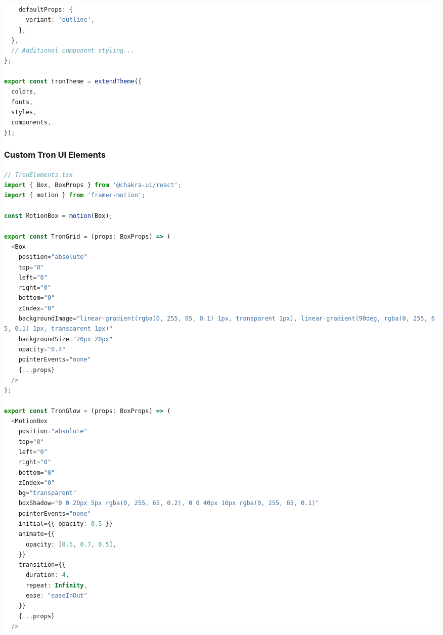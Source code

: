 ```typescript
    defaultProps: {
      variant: 'outline',
    },
  },
  // Additional component styling...
};

export const tronTheme = extendTheme({
  colors,
  fonts,
  styles,
  components,
});
```

### Custom Tron UI Elements

```typescript
// TronElements.tsx
import { Box, BoxProps } from '@chakra-ui/react';
import { motion } from 'framer-motion';

const MotionBox = motion(Box);

export const TronGrid = (props: BoxProps) => (
  <Box
    position="absolute"
    top="0"
    left="0"
    right="0"
    bottom="0"
    zIndex="0"
    backgroundImage="linear-gradient(rgba(0, 255, 65, 0.1) 1px, transparent 1px), linear-gradient(90deg, rgba(0, 255, 65, 0.1) 1px, transparent 1px)"
    backgroundSize="20px 20px"
    opacity="0.4"
    pointerEvents="none"
    {...props}
  />
);

export const TronGlow = (props: BoxProps) => (
  <MotionBox
    position="absolute"
    top="0"
    left="0"
    right="0"
    bottom="0"
    zIndex="0"
    bg="transparent"
    boxShadow="0 0 20px 5px rgba(0, 255, 65, 0.2), 0 0 40px 10px rgba(0, 255, 65, 0.1)"
    pointerEvents="none"
    initial={{ opacity: 0.5 }}
    animate={{ 
      opacity: [0.5, 0.7, 0.5], 
    }}
    transition={{ 
      duration: 4, 
      repeat: Infinity,
      ease: "easeInOut" 
    }}
    {...props}
  />
```